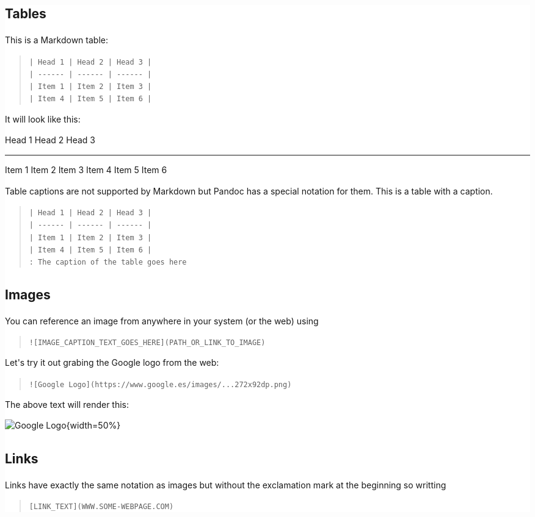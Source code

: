 ## Tables

This is a Markdown table:

>``` {.markdown}
>| Head 1 | Head 2 | Head 3 |
>| ------ | ------ | ------ |
>| Item 1 | Item 2 | Item 3 |
>| Item 4 | Item 5 | Item 6 |
>```

It will look like this:

  Head 1   Head 2   Head 3
  -------- -------- --------
  Item 1   Item 2   Item 3
  Item 4   Item 5   Item 6

Table captions are not supported by Markdown but Pandoc has a special
notation for them. This is a table with a caption.

>``` {.markdown}
>| Head 1 | Head 2 | Head 3 |
>| ------ | ------ | ------ |
>| Item 1 | Item 2 | Item 3 |
>| Item 4 | Item 5 | Item 6 |
>: The caption of the table goes here
>```

## Images

You can reference an image from anywhere in your system (or the web)
using

>``` {.markdown}
>![IMAGE_CAPTION_TEXT_GOES_HERE](PATH_OR_LINK_TO_IMAGE)
>```

Let's try it out grabing the Google logo from the web:

>``` {.makrdown}
>![Google Logo](https://www.google.es/images/...272x92dp.png)
>```

The above text will render this:

![Google Logo](https://www.google.es/images/branding/googlelogo/2x/googlelogo_color_272x92dp.png){width=50%}

## Links

Links have exactly the same notation as images but without the
exclamation mark at the beginning so writting

>``` {.markdown}
>[LINK_TEXT](WWW.SOME-WEBPAGE.COM)
>```
